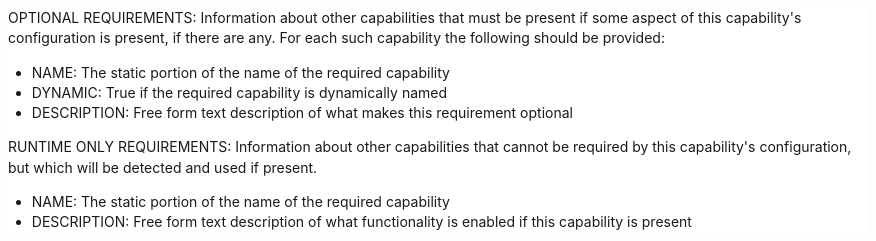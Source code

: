 OPTIONAL REQUIREMENTS: Information about other capabilities that must be present if some aspect of this capability's configuration is present, if there are any. For each such capability the following should be provided: 

* NAME: The static portion of the name of the required capability
* DYNAMIC: True if the required capability is dynamically named
* DESCRIPTION: Free form text description of what makes this requirement optional

RUNTIME ONLY REQUIREMENTS: Information about other capabilities that cannot be required by this capability's configuration, but which will be detected and used if present.

* NAME: The static portion of the name of the required capability
* DESCRIPTION: Free form text description of what functionality is enabled if this capability is present
